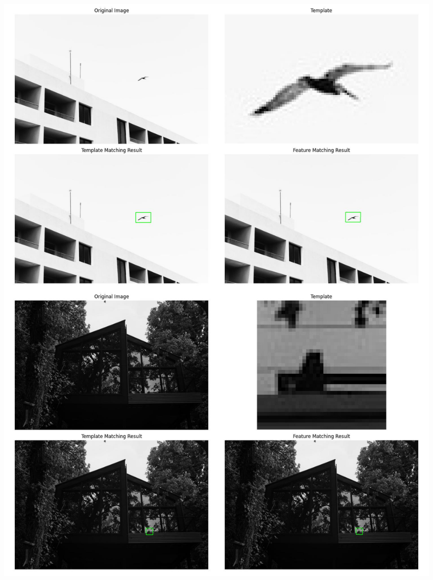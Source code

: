    ![Perspective Slight Results](Source/results/perspective_scene_slight_comparison.jpg)
   ![Perspective Extreme Results](Source/results/perspective_scene_extreme_comparison.jpg)
